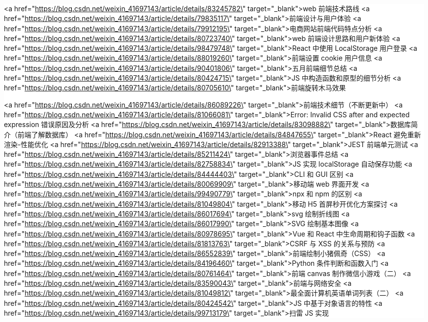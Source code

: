 <a href=\"https://blog.csdn.net/weixin_41697143/article/details/83245782\" target=\"\_blank\">web 前端技术路线</a>
<a href=\"https://blog.csdn.net/weixin_41697143/article/details/79835117\" target=\"\_blank\">前端设计与用户体验</a>
<a href=\"https://blog.csdn.net/weixin_41697143/article/details/79912195\" target=\"\_blank\">电商网站前端代码特点分析</a>
<a href=\"https://blog.csdn.net/weixin_41697143/article/details/80723740\" target=\"\_blank\">web 前端设计思路和用户新体验</a>
<a href=\"https://blog.csdn.net/weixin_41697143/article/details/98479748\" target=\"\_blank\">React 中使用 LocalStorage 用户登录</a>
<a href=\"https://blog.csdn.net/weixin_41697143/article/details/88019260\" target=\"\_blank\">前端设置 cookie 用户信息</a>
<a href=\"https://blog.csdn.net/weixin_41697143/article/details/90401806\" target=\"\_blank\">五月前端细节总结</a>
<a href=\"https://blog.csdn.net/weixin_41697143/article/details/80424715\" target=\"\_blank\">JS 中构造函数和原型的细节分析</a>
<a href=\"https://blog.csdn.net/weixin_41697143/article/details/80705610\" target=\"\_blank\">前端旋转木马效果</a>

<a href=\"https://blog.csdn.net/weixin_41697143/article/details/86089226\" target=\"\_blank\">前端技术细节（不断更新中）</a>
<a href=\"https://blog.csdn.net/weixin_41697143/article/details/81066081\" target=\"\_blank\">Error: Invalid CSS after and expected expression 错误原因及分析</a>
<a href=\"https://blog.csdn.net/weixin_41697143/article/details/83098882\" target=\"\_blank\">数据库简介（前端了解数据库）</a>
<a href=\"https://blog.csdn.net/weixin_41697143/article/details/84847655\" target=\"\_blank\">React 避免重新渲染-性能优化</a>
<a href=\"https://blog.csdn.net/weixin_41697143/article/details/82913388\" target=\"\_blank\">JEST 前端单元测试</a>
<a href=\"https://blog.csdn.net/weixin_41697143/article/details/85211424\" target=\"\_blank\">浏览器事件总结</a>
<a href=\"https://blog.csdn.net/weixin_41697143/article/details/82758834\" target=\"\_blank\">JS 实现 localStorage 自动保存功能</a>
<a href=\"https://blog.csdn.net/weixin_41697143/article/details/84444403\" target=\"\_blank\">CLI 和 GUI 区别</a>
<a href=\"https://blog.csdn.net/weixin_41697143/article/details/80069909\" target=\"\_blank\">移动端 web 界面开发</a>
<a href=\"https://blog.csdn.net/weixin_41697143/article/details/99490779\" target=\"\_blank\">npx 和 npm 的区别</a>
<a href=\"https://blog.csdn.net/weixin_41697143/article/details/81049804\" target=\"\_blank\">移动 H5 首屏秒开优化方案探讨</a>
<a href=\"https://blog.csdn.net/weixin_41697143/article/details/86017694\" target=\"\_blank\">svg 绘制折线图</a>
<a href=\"https://blog.csdn.net/weixin_41697143/article/details/86017990\" target=\"\_blank\">SVG 绘制基本图像</a>
<a href=\"https://blog.csdn.net/weixin_41697143/article/details/80978695\" target=\"\_blank\">Vue 和 React 中生命周期和钩子函数</a>
<a href=\"https://blog.csdn.net/weixin_41697143/article/details/81813763\" target=\"\_blank\">CSRF 与 XSS 的关系与预防</a>
<a href=\"https://blog.csdn.net/weixin_41697143/article/details/86552839\" target=\"\_blank\">前端绘制小猪佩奇（CSS）</a>
<a href=\"https://blog.csdn.net/weixin_41697143/article/details/84196460\" target=\"\_blank\">Python 条件判断和函数入门</a>
<a href=\"https://blog.csdn.net/weixin_41697143/article/details/80761464\" target=\"\_blank\">前端 canvas 制作微信小游戏（二）</a>
<a href=\"https://blog.csdn.net/weixin_41697143/article/details/83590043\" target=\"\_blank\">前端与网络安全</a>
<a href=\"https://blog.csdn.net/weixin_41697143/article/details/81049812\" target=\"\_blank\">最全面计算机英语单词列表（二）</a>
<a href=\"https://blog.csdn.net/weixin_41697143/article/details/80424542\" target=\"\_blank\">JS 中基于对象语言的特性</a>
<a href=\"https://blog.csdn.net/weixin_41697143/article/details/99713179\" target=\"\_blank\">扫雷 JS 实现</a>